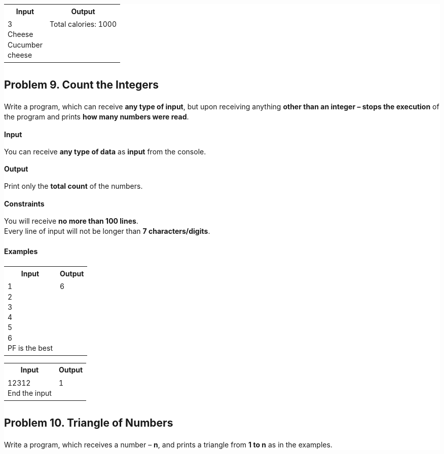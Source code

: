 <table style="width:100%">
    <th>Input</th>
    <th>Output</th> 
  </tr>
  <tr>
    <td>3<br>Cheese<br>Cucumber<br>cheese<br></td>
    <td>Total calories: 1000<br></td>
  </tr>
</table>

## Problem 9. Count the Integers

Write a program, which can receive **any type of input**, but upon receiving anything **other than an integer – stops the execution** of the program and prints **how many numbers were read**.

**Input**<br>

You can receive **any type of data** as **input** from the console.<br>

**Output**<br>

Print only the **total count** of the numbers.

**Constraints**<br>

You will receive **no more than 100 lines**.<br> Every line of input will not be longer than **7 characters/digits**.

#### Examples

<table style="width:100%">
    <th>Input</th>
    <th>Output</th> 
  </tr>
  <tr>
    <td>1<br>2<br>3<br>4<br>5<br>6<br>PF is the best<br></td>
    <td>6<br></td>
  </tr>
  
</table>

<table style="width:100%">
    <th>Input</th>
    <th>Output</th> 
  </tr>
  <tr>
    <td>12312<br>End the input</td>
    <td>1<br></td>
  </tr>
</table>

## Problem 10. Triangle of Numbers

Write a program, which receives a number – **n**, and prints a triangle from **1 to n** as in the examples.
